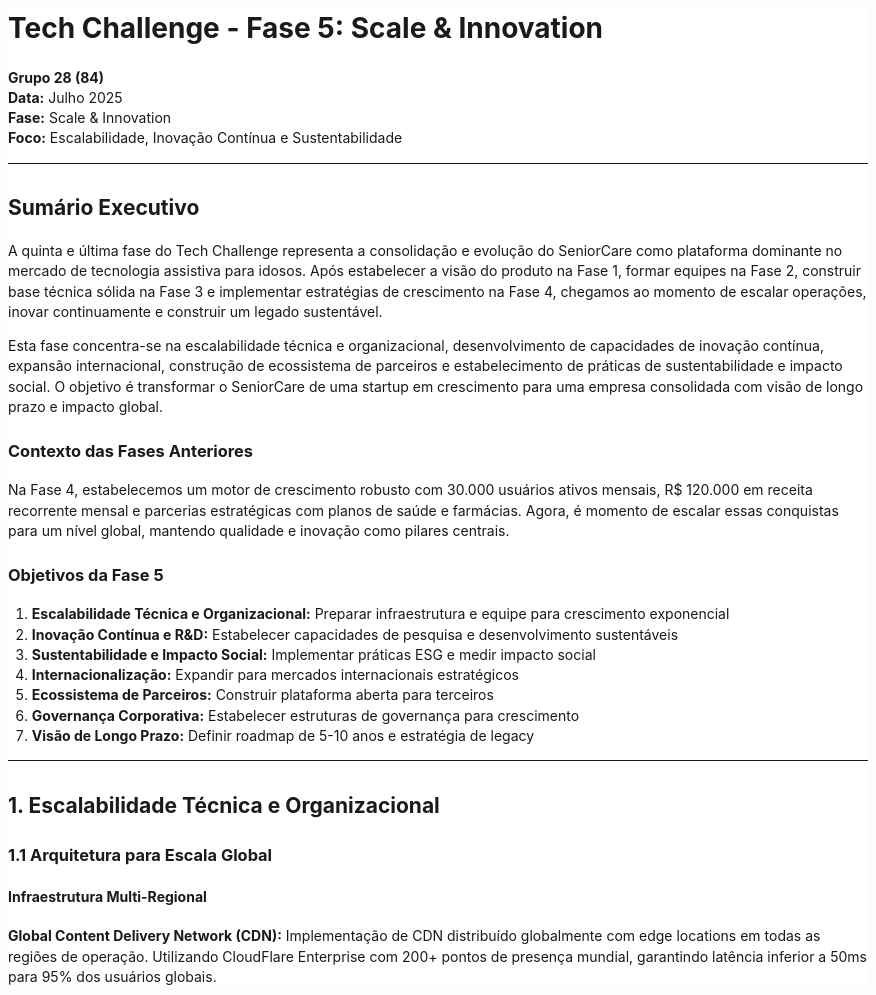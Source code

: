 # Tech Challenge - Fase 5: Scale & Innovation

**Grupo 28 (84)**  
**Data:** Julho 2025  
**Fase:** Scale & Innovation  
**Foco:** Escalabilidade, Inovação Contínua e Sustentabilidade

---

## Sumário Executivo

A quinta e última fase do Tech Challenge representa a consolidação e evolução do SeniorCare como plataforma dominante no mercado de tecnologia assistiva para idosos. Após estabelecer a visão do produto na Fase 1, formar equipes na Fase 2, construir base técnica sólida na Fase 3 e implementar estratégias de crescimento na Fase 4, chegamos ao momento de escalar operações, inovar continuamente e construir um legado sustentável.

Esta fase concentra-se na escalabilidade técnica e organizacional, desenvolvimento de capacidades de inovação contínua, expansão internacional, construção de ecossistema de parceiros e estabelecimento de práticas de sustentabilidade e impacto social. O objetivo é transformar o SeniorCare de uma startup em crescimento para uma empresa consolidada com visão de longo prazo e impacto global.

### Contexto das Fases Anteriores

Na Fase 4, estabelecemos um motor de crescimento robusto com 30.000 usuários ativos mensais, R$ 120.000 em receita recorrente mensal e parcerias estratégicas com planos de saúde e farmácias. Agora, é momento de escalar essas conquistas para um nível global, mantendo qualidade e inovação como pilares centrais.

### Objetivos da Fase 5

1. **Escalabilidade Técnica e Organizacional:** Preparar infraestrutura e equipe para crescimento exponencial
2. **Inovação Contínua e R&D:** Estabelecer capacidades de pesquisa e desenvolvimento sustentáveis
3. **Sustentabilidade e Impacto Social:** Implementar práticas ESG e medir impacto social
4. **Internacionalização:** Expandir para mercados internacionais estratégicos
5. **Ecossistema de Parceiros:** Construir plataforma aberta para terceiros
6. **Governança Corporativa:** Estabelecer estruturas de governança para crescimento
7. **Visão de Longo Prazo:** Definir roadmap de 5-10 anos e estratégia de legacy

---


## 1. Escalabilidade Técnica e Organizacional

### 1.1 Arquitetura para Escala Global

#### Infraestrutura Multi-Regional

**Global Content Delivery Network (CDN):** Implementação de CDN distribuído globalmente com edge locations em todas as regiões de operação. Utilizando CloudFlare Enterprise com 200+ pontos de presença mundial, garantindo latência inferior a 50ms para 95% dos usuários globais.
